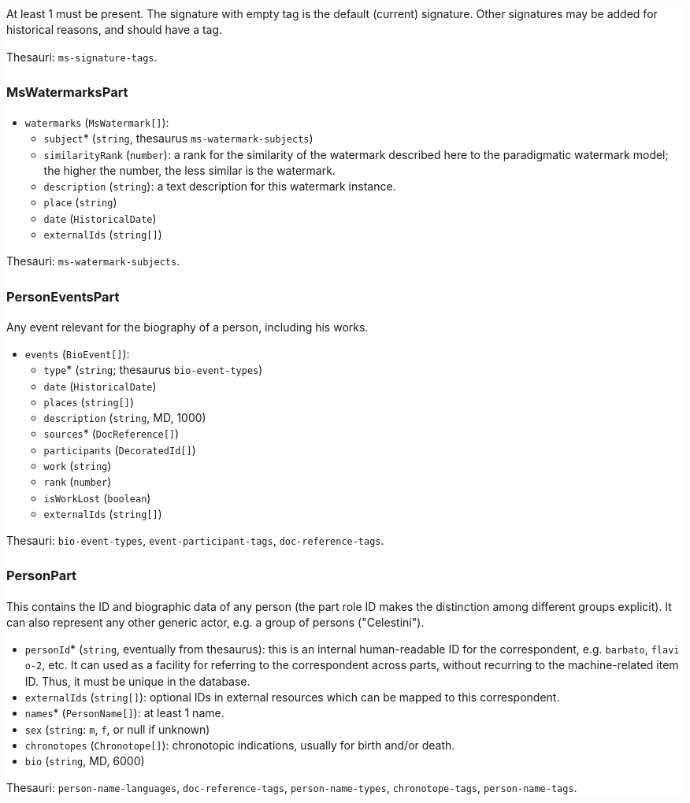 At least 1 must be present. The signature with empty tag is the default (current) signature. Other signatures may be added for historical reasons, and should have a tag.

Thesauri: `ms-signature-tags`.

### MsWatermarksPart

- `watermarks` (`MsWatermark[]`):
  - `subject`\* (`string`, thesaurus `ms-watermark-subjects`)
  - `similarityRank` (`number`): a rank for the similarity of the watermark described here to the paradigmatic watermark model; the higher the number, the less similar is the watermark.
  - `description` (`string`): a text description for this watermark instance.
  - `place` (`string`)
  - `date` (`HistoricalDate`)
  - `externalIds` (`string[]`)

Thesauri: `ms-watermark-subjects`.

### PersonEventsPart

Any event relevant for the biography of a person, including his works.

- `events` (`BioEvent[]`):
  - `type`\* (`string`; thesaurus `bio-event-types`)
  - `date` (`HistoricalDate`)
  - `places` (`string[]`)
  - `description` (`string`, MD, 1000)
  - `sources`\* (`DocReference[]`)
  - `participants` (`DecoratedId[]`)
  - `work` (`string`)
  - `rank` (`number`)
  - `isWorkLost` (`boolean`)
  - `externalIds` (`string[]`)

Thesauri: `bio-event-types`, `event-participant-tags`, `doc-reference-tags`.

### PersonPart

This contains the ID and biographic data of any person (the part role ID makes the distinction among different groups explicit). It can also represent any other generic actor, e.g. a group of persons ("Celestini").

- `personId`\* (`string`, eventually from thesaurus): this is an internal human-readable ID for the correspondent, e.g. `barbato`, `flavio-2`, etc. It can used as a facility for referring to the correspondent across parts, without recurring to the machine-related item ID. Thus, it must be unique in the database.
- `externalIds` (`string[]`): optional IDs in external resources which can be mapped to this correspondent.
- `names`\* (`PersonName[]`): at least 1 name.
- `sex` (`string`: `m`, `f`, or null if unknown)
- `chronotopes` (`Chronotope[]`): chronotopic indications, usually for birth and/or death.
- `bio` (`string`, MD, 6000)

Thesauri: `person-name-languages`, `doc-reference-tags`, `person-name-types`, `chronotope-tags`, `person-name-tags`.
